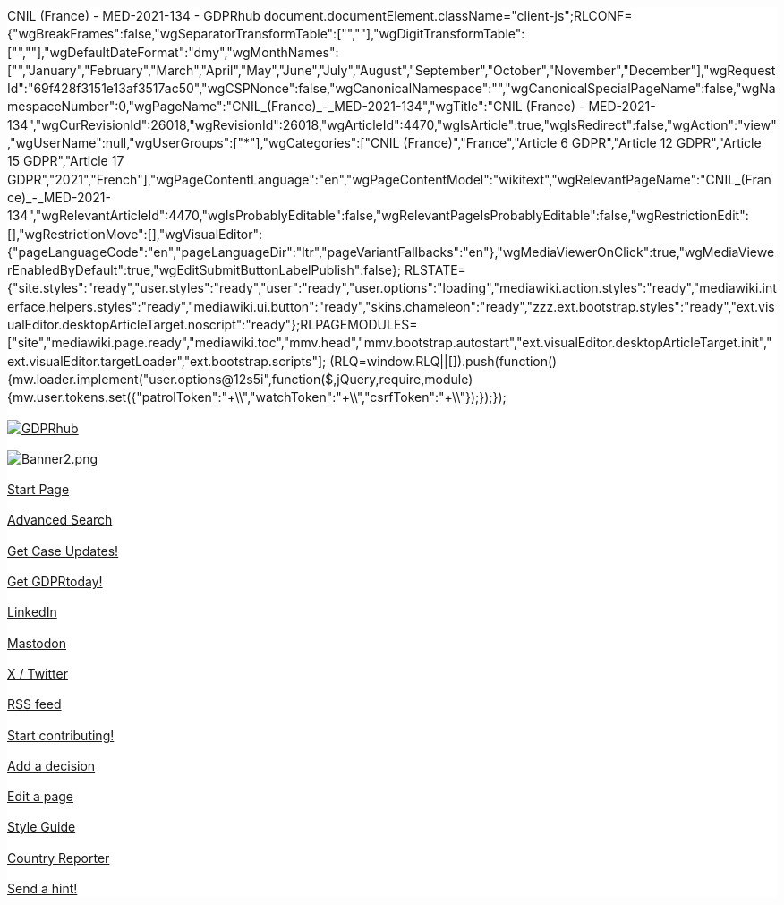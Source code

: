  CNIL (France) - MED-2021-134 - GDPRhub document.documentElement.className="client-js";RLCONF={"wgBreakFrames":false,"wgSeparatorTransformTable":\["",""\],"wgDigitTransformTable":\["",""\],"wgDefaultDateFormat":"dmy","wgMonthNames":\["","January","February","March","April","May","June","July","August","September","October","November","December"\],"wgRequestId":"69f428f3151e13af3517ac50","wgCSPNonce":false,"wgCanonicalNamespace":"","wgCanonicalSpecialPageName":false,"wgNamespaceNumber":0,"wgPageName":"CNIL\_(France)\_-\_MED-2021-134","wgTitle":"CNIL (France) - MED-2021-134","wgCurRevisionId":26018,"wgRevisionId":26018,"wgArticleId":4470,"wgIsArticle":true,"wgIsRedirect":false,"wgAction":"view","wgUserName":null,"wgUserGroups":\["\*"\],"wgCategories":\["CNIL (France)","France","Article 6 GDPR","Article 12 GDPR","Article 15 GDPR","Article 17 GDPR","2021","French"\],"wgPageContentLanguage":"en","wgPageContentModel":"wikitext","wgRelevantPageName":"CNIL\_(France)\_-\_MED-2021-134","wgRelevantArticleId":4470,"wgIsProbablyEditable":false,"wgRelevantPageIsProbablyEditable":false,"wgRestrictionEdit":\[\],"wgRestrictionMove":\[\],"wgVisualEditor":{"pageLanguageCode":"en","pageLanguageDir":"ltr","pageVariantFallbacks":"en"},"wgMediaViewerOnClick":true,"wgMediaViewerEnabledByDefault":true,"wgEditSubmitButtonLabelPublish":false}; RLSTATE={"site.styles":"ready","user.styles":"ready","user":"ready","user.options":"loading","mediawiki.action.styles":"ready","mediawiki.interface.helpers.styles":"ready","mediawiki.ui.button":"ready","skins.chameleon":"ready","zzz.ext.bootstrap.styles":"ready","ext.visualEditor.desktopArticleTarget.noscript":"ready"};RLPAGEMODULES=\["site","mediawiki.page.ready","mediawiki.toc","mmv.head","mmv.bootstrap.autostart","ext.visualEditor.desktopArticleTarget.init","ext.visualEditor.targetLoader","ext.bootstrap.scripts"\]; (RLQ=window.RLQ||\[\]).push(function(){mw.loader.implement("user.options@12s5i",function($,jQuery,require,module){mw.user.tokens.set({"patrolToken":"+\\\\","watchToken":"+\\\\","csrfToken":"+\\\\"});});});                    

[![GDPRhub](/images/gdprhub_v5_150.png)](/index.php?title=Welcome_to_GDPRhub "Visit the main page")

[![Banner2.png](/images/5/57/Banner2.png)](https://gdprhub.eu/index.php?title=GDPRtoday)

[Start Page](/index.php?title=Welcome_to_GDPRhub)

[Advanced Search](/index.php?title=Advanced_Search)

[Get Case Updates!](#)

[Get GDPRtoday!](/index.php?title=GDPRtoday)

[LinkedIn](https://www.linkedin.com/showcase/gdprhub)

[Mastodon](https://mastodon.social/@GDPRhub)

[X / Twitter](https://www.twitter.com/GDPRhub)

[RSS feed](https://gdprhub.eu/index.php?title=Special:NewPages&feed=atom&hideredirs=1&limit=10&render=1)

[Start contributing!](#)

[Add a decision](/index.php?title=How_to_add_a_new_decision)

[Edit a page](/index.php?title=How_to_edit_a_page_on_GDPRhub)

[Style Guide](/index.php?title=GDPRhub_style_guide)

[Country Reporter](https://gdprmgmt.noyb.eu/become_country_reporter)

[Send a hint!](mailto:GDPRhub@noyb.eu?subject=GDPRhub%20-%20hint&body=Thank%20you%20for%20sending%20us%20a%20hint!%0A%0AIf%20you%20want%20to%20send%20us%20details%20about%20a%20case%20that%20is%20not%20on%20GDPRhub%20yet%2C%20please%20fill%20out%20the%20form%20below!%0AIf%20you%20want%20to%20send%20us%20any%20other%20information%2C%20just%20delete%20this%20text.%0A%0A%3D%3D%3D%20General%20Details%20%3D%3D%3D%0A%0ALink%20to%20the%20decision%20\(attach%20document%20if%20not%20public\)%3A%0ADPA%2FCourt%3A%0ACountry%3A%0ADate%3A%0A%0A%3D%3D%3D%20Factual%20Summary%20in%20English%20%3D%3D%3D%0A%0A-%3E%20What%20happened%20in%20this%20case%3F%0A%0A%3D%3D%3D%20Summary%20of%20the%20Dispute%20in%20English%20%3D%3D%3D%0A%0A-%3E%20What%20was%20the%20core%20dispute%20about%3F%0A%0A%3D%3D%3D%20Summary%20of%20the%20Holding%20in%20English%20%3D%3D%3D%0A%0A-%3E%20What%20is%20the%20core%20take%20away%20from%20the%20decision%3F%0A%0A%0AThank%20you%20for%20your%20support!%0Anoyb.eu%20team)
